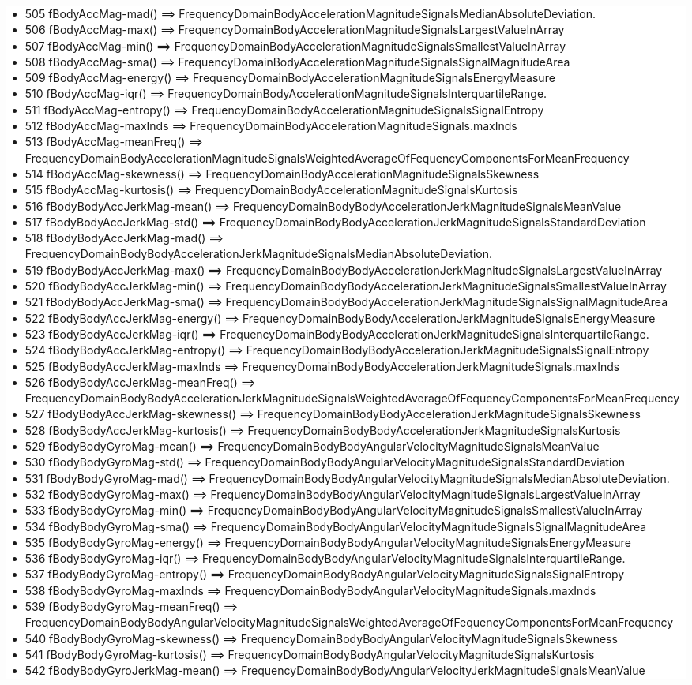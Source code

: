 * 505 fBodyAccMag-mad() ==> FrequencyDomainBodyAccelerationMagnitudeSignalsMedianAbsoluteDeviation. 
* 506 fBodyAccMag-max() ==> FrequencyDomainBodyAccelerationMagnitudeSignalsLargestValueInArray 
* 507 fBodyAccMag-min() ==> FrequencyDomainBodyAccelerationMagnitudeSignalsSmallestValueInArray 
* 508 fBodyAccMag-sma() ==> FrequencyDomainBodyAccelerationMagnitudeSignalsSignalMagnitudeArea 
* 509 fBodyAccMag-energy() ==> FrequencyDomainBodyAccelerationMagnitudeSignalsEnergyMeasure 
* 510 fBodyAccMag-iqr() ==> FrequencyDomainBodyAccelerationMagnitudeSignalsInterquartileRange. 
* 511 fBodyAccMag-entropy() ==> FrequencyDomainBodyAccelerationMagnitudeSignalsSignalEntropy 
* 512 fBodyAccMag-maxInds ==> FrequencyDomainBodyAccelerationMagnitudeSignals.maxInds 
* 513 fBodyAccMag-meanFreq() ==> FrequencyDomainBodyAccelerationMagnitudeSignalsWeightedAverageOfFequencyComponentsForMeanFrequency 
* 514 fBodyAccMag-skewness() ==> FrequencyDomainBodyAccelerationMagnitudeSignalsSkewness 
* 515 fBodyAccMag-kurtosis() ==> FrequencyDomainBodyAccelerationMagnitudeSignalsKurtosis 
* 516 fBodyBodyAccJerkMag-mean() ==> FrequencyDomainBodyBodyAccelerationJerkMagnitudeSignalsMeanValue 
* 517 fBodyBodyAccJerkMag-std() ==> FrequencyDomainBodyBodyAccelerationJerkMagnitudeSignalsStandardDeviation 
* 518 fBodyBodyAccJerkMag-mad() ==> FrequencyDomainBodyBodyAccelerationJerkMagnitudeSignalsMedianAbsoluteDeviation. 
* 519 fBodyBodyAccJerkMag-max() ==> FrequencyDomainBodyBodyAccelerationJerkMagnitudeSignalsLargestValueInArray 
* 520 fBodyBodyAccJerkMag-min() ==> FrequencyDomainBodyBodyAccelerationJerkMagnitudeSignalsSmallestValueInArray 
* 521 fBodyBodyAccJerkMag-sma() ==> FrequencyDomainBodyBodyAccelerationJerkMagnitudeSignalsSignalMagnitudeArea 
* 522 fBodyBodyAccJerkMag-energy() ==> FrequencyDomainBodyBodyAccelerationJerkMagnitudeSignalsEnergyMeasure 
* 523 fBodyBodyAccJerkMag-iqr() ==> FrequencyDomainBodyBodyAccelerationJerkMagnitudeSignalsInterquartileRange. 
* 524 fBodyBodyAccJerkMag-entropy() ==> FrequencyDomainBodyBodyAccelerationJerkMagnitudeSignalsSignalEntropy 
* 525 fBodyBodyAccJerkMag-maxInds ==> FrequencyDomainBodyBodyAccelerationJerkMagnitudeSignals.maxInds 
* 526 fBodyBodyAccJerkMag-meanFreq() ==> FrequencyDomainBodyBodyAccelerationJerkMagnitudeSignalsWeightedAverageOfFequencyComponentsForMeanFrequency 
* 527 fBodyBodyAccJerkMag-skewness() ==> FrequencyDomainBodyBodyAccelerationJerkMagnitudeSignalsSkewness 
* 528 fBodyBodyAccJerkMag-kurtosis() ==> FrequencyDomainBodyBodyAccelerationJerkMagnitudeSignalsKurtosis 
* 529 fBodyBodyGyroMag-mean() ==> FrequencyDomainBodyBodyAngularVelocityMagnitudeSignalsMeanValue 
* 530 fBodyBodyGyroMag-std() ==> FrequencyDomainBodyBodyAngularVelocityMagnitudeSignalsStandardDeviation 
* 531 fBodyBodyGyroMag-mad() ==> FrequencyDomainBodyBodyAngularVelocityMagnitudeSignalsMedianAbsoluteDeviation. 
* 532 fBodyBodyGyroMag-max() ==> FrequencyDomainBodyBodyAngularVelocityMagnitudeSignalsLargestValueInArray 
* 533 fBodyBodyGyroMag-min() ==> FrequencyDomainBodyBodyAngularVelocityMagnitudeSignalsSmallestValueInArray 
* 534 fBodyBodyGyroMag-sma() ==> FrequencyDomainBodyBodyAngularVelocityMagnitudeSignalsSignalMagnitudeArea 
* 535 fBodyBodyGyroMag-energy() ==> FrequencyDomainBodyBodyAngularVelocityMagnitudeSignalsEnergyMeasure 
* 536 fBodyBodyGyroMag-iqr() ==> FrequencyDomainBodyBodyAngularVelocityMagnitudeSignalsInterquartileRange. 
* 537 fBodyBodyGyroMag-entropy() ==> FrequencyDomainBodyBodyAngularVelocityMagnitudeSignalsSignalEntropy 
* 538 fBodyBodyGyroMag-maxInds ==> FrequencyDomainBodyBodyAngularVelocityMagnitudeSignals.maxInds 
* 539 fBodyBodyGyroMag-meanFreq() ==> FrequencyDomainBodyBodyAngularVelocityMagnitudeSignalsWeightedAverageOfFequencyComponentsForMeanFrequency 
* 540 fBodyBodyGyroMag-skewness() ==> FrequencyDomainBodyBodyAngularVelocityMagnitudeSignalsSkewness 
* 541 fBodyBodyGyroMag-kurtosis() ==> FrequencyDomainBodyBodyAngularVelocityMagnitudeSignalsKurtosis 
* 542 fBodyBodyGyroJerkMag-mean() ==> FrequencyDomainBodyBodyAngularVelocityJerkMagnitudeSignalsMeanValue 
